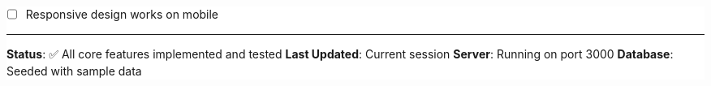- [ ] Responsive design works on mobile

---

**Status**: ✅ All core features implemented and tested
**Last Updated**: Current session
**Server**: Running on port 3000
**Database**: Seeded with sample data
